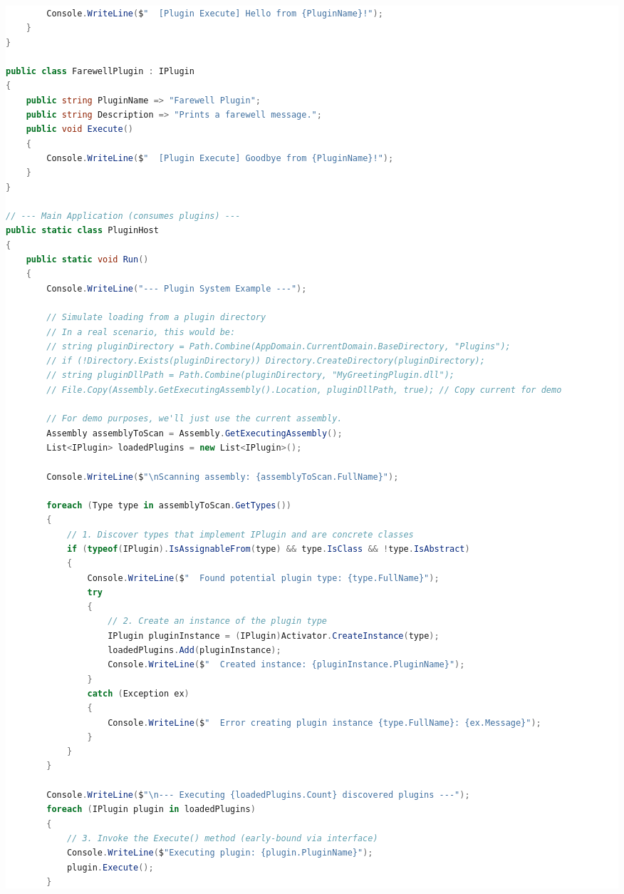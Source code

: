 ```csharp
        Console.WriteLine($"  [Plugin Execute] Hello from {PluginName}!");
    }
}

public class FarewellPlugin : IPlugin
{
    public string PluginName => "Farewell Plugin";
    public string Description => "Prints a farewell message.";
    public void Execute()
    {
        Console.WriteLine($"  [Plugin Execute] Goodbye from {PluginName}!");
    }
}

// --- Main Application (consumes plugins) ---
public static class PluginHost
{
    public static void Run()
    {
        Console.WriteLine("--- Plugin System Example ---");

        // Simulate loading from a plugin directory
        // In a real scenario, this would be:
        // string pluginDirectory = Path.Combine(AppDomain.CurrentDomain.BaseDirectory, "Plugins");
        // if (!Directory.Exists(pluginDirectory)) Directory.CreateDirectory(pluginDirectory);
        // string pluginDllPath = Path.Combine(pluginDirectory, "MyGreetingPlugin.dll");
        // File.Copy(Assembly.GetExecutingAssembly().Location, pluginDllPath, true); // Copy current for demo

        // For demo purposes, we'll just use the current assembly.
        Assembly assemblyToScan = Assembly.GetExecutingAssembly();
        List<IPlugin> loadedPlugins = new List<IPlugin>();

        Console.WriteLine($"\nScanning assembly: {assemblyToScan.FullName}");

        foreach (Type type in assemblyToScan.GetTypes())
        {
            // 1. Discover types that implement IPlugin and are concrete classes
            if (typeof(IPlugin).IsAssignableFrom(type) && type.IsClass && !type.IsAbstract)
            {
                Console.WriteLine($"  Found potential plugin type: {type.FullName}");
                try
                {
                    // 2. Create an instance of the plugin type
                    IPlugin pluginInstance = (IPlugin)Activator.CreateInstance(type);
                    loadedPlugins.Add(pluginInstance);
                    Console.WriteLine($"  Created instance: {pluginInstance.PluginName}");
                }
                catch (Exception ex)
                {
                    Console.WriteLine($"  Error creating plugin instance {type.FullName}: {ex.Message}");
                }
            }
        }

        Console.WriteLine($"\n--- Executing {loadedPlugins.Count} discovered plugins ---");
        foreach (IPlugin plugin in loadedPlugins)
        {
            // 3. Invoke the Execute() method (early-bound via interface)
            Console.WriteLine($"Executing plugin: {plugin.PluginName}");
            plugin.Execute();
        }
```